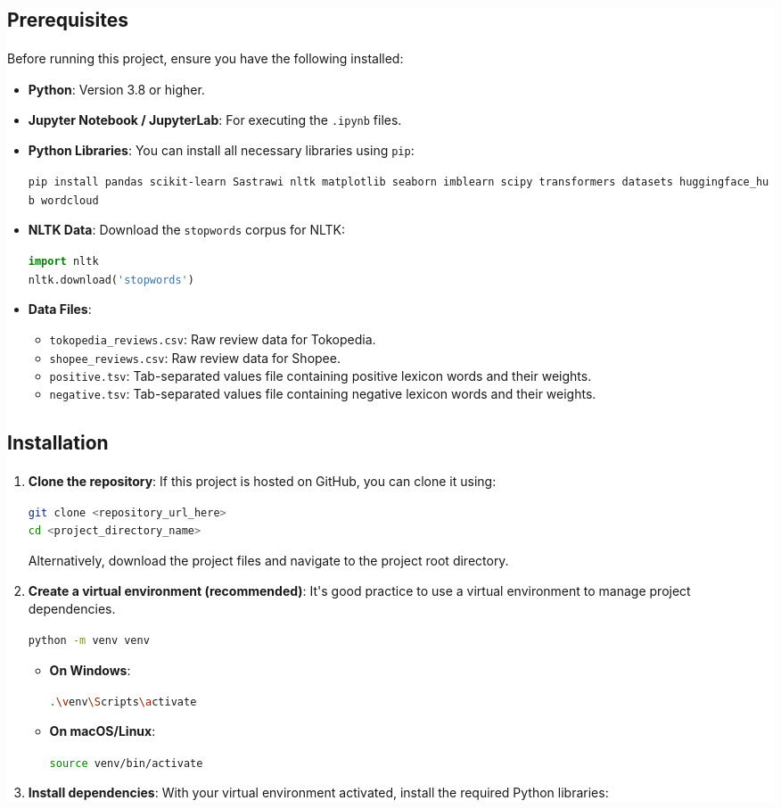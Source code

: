 ## Prerequisites

Before running this project, ensure you have the following installed:

*   **Python**: Version 3.8 or higher.
*   **Jupyter Notebook / JupyterLab**: For executing the `.ipynb` files.

*   **Python Libraries**:
    You can install all necessary libraries using `pip`:

    ```bash
    pip install pandas scikit-learn Sastrawi nltk matplotlib seaborn imblearn scipy transformers datasets huggingface_hub wordcloud
    ```

*   **NLTK Data**: Download the `stopwords` corpus for NLTK:

    ```python
    import nltk
    nltk.download('stopwords')
    ```

*   **Data Files**:
    *   `tokopedia_reviews.csv`: Raw review data for Tokopedia.
    *   `shopee_reviews.csv`: Raw review data for Shopee.
    *   `positive.tsv`: Tab-separated values file containing positive lexicon words and their weights.
    *   `negative.tsv`: Tab-separated values file containing negative lexicon words and their weights.

## Installation

1.  **Clone the repository**:
    If this project is hosted on GitHub, you can clone it using:
    ```bash
    git clone <repository_url_here>
    cd <project_directory_name>
    ```
    Alternatively, download the project files and navigate to the project root directory.

2.  **Create a virtual environment (recommended)**:
    It's good practice to use a virtual environment to manage project dependencies.

    ```bash
    python -m venv venv
    ```

    *   **On Windows**:
        ```bash
        .\venv\Scripts\activate
        ```
    *   **On macOS/Linux**:
        ```bash
        source venv/bin/activate
        ```

3.  **Install dependencies**:
    With your virtual environment activated, install the required Python libraries:

